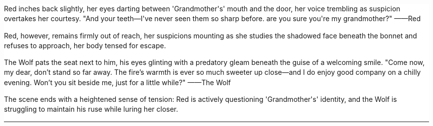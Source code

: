 Red inches back slightly, her eyes darting between 'Grandmother's' mouth and the door, her voice trembling as suspicion overtakes her courtesy. "And your teeth—I've never seen them so sharp before. are you sure you're my grandmother?" ——Red

Red, however, remains firmly out of reach, her suspicions mounting as she studies the shadowed face beneath the bonnet and refuses to approach, her body tensed for escape.

The Wolf pats the seat next to him, his eyes glinting with a predatory gleam beneath the guise of a welcoming smile. "Come now, my dear, don’t stand so far away. The fire’s warmth is ever so much sweeter up close—and I do enjoy good company on a chilly evening. Won’t you sit beside me, just for a little while?" ——The Wolf

The scene ends with a heightened sense of tension: Red is actively questioning 'Grandmother's' identity, and the Wolf is struggling to maintain his ruse while luring her closer.

----------------------------------------

